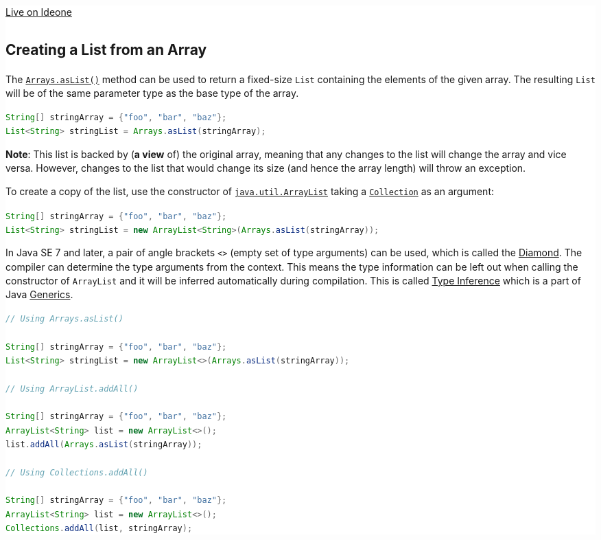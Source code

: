[Live on Ideone](http://ideone.com/eCbTxB)



## Creating a List from an Array


The [`Arrays.asList()`](https://docs.oracle.com/javase/8/docs/api/java/util/Arrays.html#asList-T...-) method can be used to return a fixed-size `List` containing the elements of the given array. The resulting `List` will be of the same parameter type as the base type of the array.

```java
String[] stringArray = {"foo", "bar", "baz"};
List<String> stringList = Arrays.asList(stringArray);

```

**Note**: This list is backed by (**a view** of) the original array, meaning that any changes to the list will change the array and vice versa.  However, changes to the list that would change its size (and hence the array length) will throw an exception.

To create a copy of the list, use the constructor of [`java.util.ArrayList`](https://docs.oracle.com/javase/8/docs/api/java/util/ArrayList.html#ArrayList-java.util.Collection-) taking a [`Collection`](https://docs.oracle.com/javase/8/docs/api/java/util/Collection.html) as an argument:

```java
String[] stringArray = {"foo", "bar", "baz"};
List<String> stringList = new ArrayList<String>(Arrays.asList(stringArray));

```

In Java SE 7 and later, a pair of angle brackets `<>` (empty set of type arguments) can be used, which is called the [Diamond](http://stackoverflow.com/documentation/java/92/generics/457/diamond-operator).  The compiler can determine the type arguments from the context. This means the type information can be left out when calling the constructor of `ArrayList` and it will be inferred automatically during compilation. This is called [Type Inference](http://docs.oracle.com/javase/8/docs/technotes/guides/language/type-inference-generic-instance-creation.html) which is a part of Java [Generics](http://stackoverflow.com/documentation/java/92/generics/388/creating-a-generic-class).

```java
// Using Arrays.asList()

String[] stringArray = {"foo", "bar", "baz"};
List<String> stringList = new ArrayList<>(Arrays.asList(stringArray));

// Using ArrayList.addAll()

String[] stringArray = {"foo", "bar", "baz"};
ArrayList<String> list = new ArrayList<>();
list.addAll(Arrays.asList(stringArray));

// Using Collections.addAll()

String[] stringArray = {"foo", "bar", "baz"};
ArrayList<String> list = new ArrayList<>();
Collections.addAll(list, stringArray);

```
